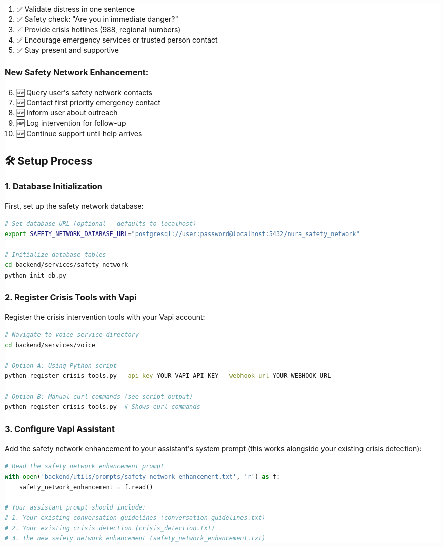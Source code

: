 1. ✅ Validate distress in one sentence
2. ✅ Safety check: "Are you in immediate danger?"
3. ✅ Provide crisis hotlines (988, regional numbers)
4. ✅ Encourage emergency services or trusted person contact
5. ✅ Stay present and supportive

### New Safety Network Enhancement:

6. 🆕 Query user's safety network contacts
7. 🆕 Contact first priority emergency contact
8. 🆕 Inform user about outreach
9. 🆕 Log intervention for follow-up
10. 🆕 Continue support until help arrives

## 🛠️ Setup Process

### 1. Database Initialization

First, set up the safety network database:

```bash
# Set database URL (optional - defaults to localhost)
export SAFETY_NETWORK_DATABASE_URL="postgresql://user:password@localhost:5432/nura_safety_network"

# Initialize database tables
cd backend/services/safety_network
python init_db.py
```

### 2. Register Crisis Tools with Vapi

Register the crisis intervention tools with your Vapi account:

```bash
# Navigate to voice service directory
cd backend/services/voice

# Option A: Using Python script
python register_crisis_tools.py --api-key YOUR_VAPI_API_KEY --webhook-url YOUR_WEBHOOK_URL

# Option B: Manual curl commands (see script output)
python register_crisis_tools.py  # Shows curl commands
```

### 3. Configure Vapi Assistant

Add the safety network enhancement to your assistant's system prompt (this works alongside your existing crisis detection):

```python
# Read the safety network enhancement prompt
with open('backend/utils/prompts/safety_network_enhancement.txt', 'r') as f:
    safety_network_enhancement = f.read()

# Your assistant prompt should include:
# 1. Your existing conversation guidelines (conversation_guidelines.txt)
# 2. Your existing crisis detection (crisis_detection.txt)
# 3. The new safety network enhancement (safety_network_enhancement.txt)
```
